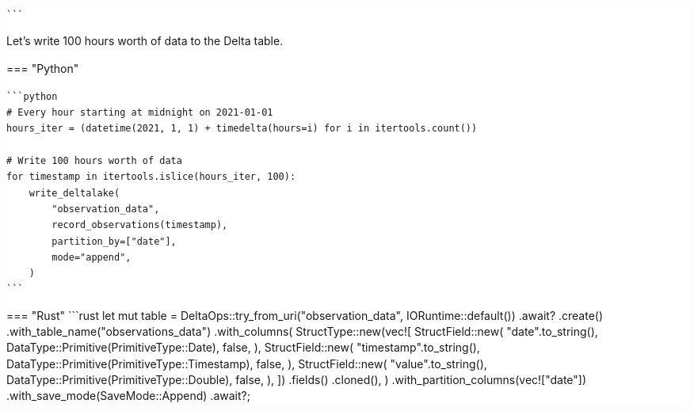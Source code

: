    ```

Let’s write 100 hours worth of data to the Delta table.

=== "Python"

    ```python
    # Every hour starting at midnight on 2021-01-01
    hours_iter = (datetime(2021, 1, 1) + timedelta(hours=i) for i in itertools.count())

    # Write 100 hours worth of data
    for timestamp in itertools.islice(hours_iter, 100):
        write_deltalake(
            "observation_data",
            record_observations(timestamp),
            partition_by=["date"],
            mode="append",
        )
    ```

=== "Rust"
    ```rust
    let mut table = DeltaOps::try_from_uri("observation_data", IORuntime::default())
      .await?
      .create()
      .with_table_name("observations_data")
      .with_columns(
          StructType::new(vec![
              StructField::new(
                  "date".to_string(),
                  DataType::Primitive(PrimitiveType::Date),
                  false,
              ),
              StructField::new(
                  "timestamp".to_string(),
                  DataType::Primitive(PrimitiveType::Timestamp),
                  false,
              ),
              StructField::new(
                  "value".to_string(),
                  DataType::Primitive(PrimitiveType::Double),
                  false,
              ),
          ])
          .fields()
          .cloned(),
      )
      .with_partition_columns(vec!["date"])
      .with_save_mode(SaveMode::Append)
      .await?;
